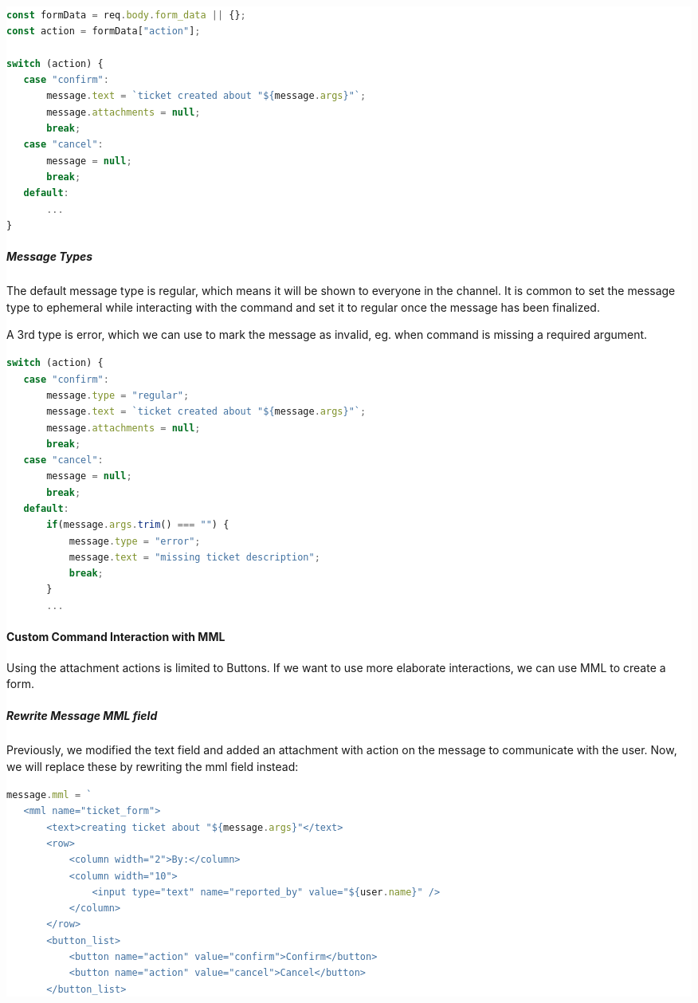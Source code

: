 ```javascript
const formData = req.body.form_data || {};
const action = formData["action"];

switch (action) {
   case "confirm":
       message.text = `ticket created about "${message.args}"`;
       message.attachments = null;
       break;
   case "cancel":
       message = null;
       break;
   default:
       ...
}
```

##### Message Types
The default message type is regular, which means it will be shown to everyone in the channel. It is common to set the message type to ephemeral while interacting with the command and set it to regular once the message has been finalized.

A 3rd type is error, which we can use to mark the message as invalid, eg. when command is missing a required argument.
```javascript
switch (action) {
   case "confirm":
       message.type = "regular";
       message.text = `ticket created about "${message.args}"`;
       message.attachments = null;
       break;
   case "cancel":
       message = null;
       break;
   default:
       if(message.args.trim() === "") {
           message.type = "error";
           message.text = "missing ticket description";
           break;
       }
       ...
```

#### Custom Command Interaction with MML
Using the attachment actions is limited to Buttons. If we want to use more elaborate interactions, we can use MML to create a form.

##### Rewrite Message MML field

Previously, we modified the text field and added an attachment with action on the message to communicate with the user. Now, we will replace these by rewriting the mml field instead:

```javascript
message.mml = `
   <mml name="ticket_form">
       <text>creating ticket about "${message.args}"</text>
       <row>
           <column width="2">By:</column>
           <column width="10">
               <input type="text" name="reported_by" value="${user.name}" />
           </column>
       </row>
       <button_list>
           <button name="action" value="confirm">Confirm</button>
           <button name="action" value="cancel">Cancel</button>     
       </button_list>
```